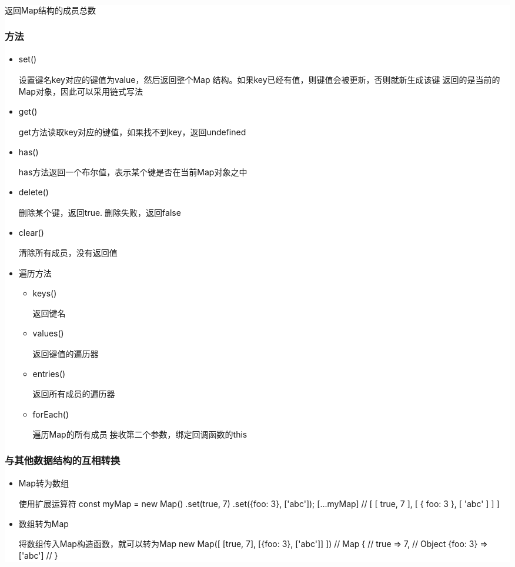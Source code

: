   返回Map结构的成员总数

### 方法

- set()

  设置键名key对应的键值为value，然后返回整个Map 结构。如果key已经有值，则键值会被更新，否则就新生成该键
  返回的是当前的Map对象，因此可以采用链式写法

- get()

  get方法读取key对应的键值，如果找不到key，返回undefined

- has()

  has方法返回一个布尔值，表示某个键是否在当前Map对象之中

- delete()

  删除某个键，返回true.
  删除失败，返回false

- clear()

  清除所有成员，没有返回值

- 遍历方法

	- keys()

	  返回键名

	- values()

	  返回键值的遍历器

	- entries()

	  返回所有成员的遍历器

	- forEach()

	  遍历Map的所有成员
	  接收第二个参数，绑定回调函数的this

### 与其他数据结构的互相转换

- Map转为数组

  使用扩展运算符
  const myMap = new Map()
    .set(true, 7)
    .set({foo: 3}, ['abc']);
  [...myMap]
  // [ [ true, 7 ], [ { foo: 3 }, [ 'abc' ] ] ]

- 数组转为Map

  将数组传入Map构造函数，就可以转为Map
  new Map([
    [true, 7],
    [{foo: 3}, ['abc']]
  ])
  // Map {
  //   true => 7,
  //   Object {foo: 3} => ['abc']
  // }
